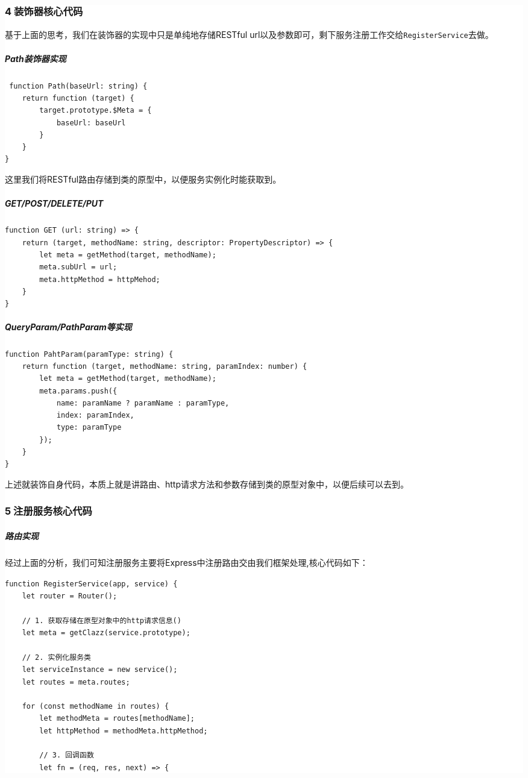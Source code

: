 ### 4 装饰器核心代码

基于上面的思考，我们在装饰器的实现中只是单纯地存储RESTful url以及参数即可，剩下服务注册工作交给`RegisterService`去做。

##### Path装饰器实现

```
 function Path(baseUrl: string) {
    return function (target) {
        target.prototype.$Meta = {
            baseUrl: baseUrl
        }
    }
}
```
这里我们将RESTful路由存储到类的原型中，以便服务实例化时能获取到。

##### GET/POST/DELETE/PUT

```
function GET (url: string) => {
    return (target, methodName: string, descriptor: PropertyDescriptor) => {
        let meta = getMethod(target, methodName);
        meta.subUrl = url;
        meta.httpMethod = httpMehod;
    }
}
```

##### QueryParam/PathParam等实现

```
function PahtParam(paramType: string) {
    return function (target, methodName: string, paramIndex: number) {
        let meta = getMethod(target, methodName);
        meta.params.push({
            name: paramName ? paramName : paramType,
            index: paramIndex,
            type: paramType
        });
    }
}
```
上述就装饰自身代码，本质上就是讲路由、http请求方法和参数存储到类的原型对象中，以便后续可以去到。

### 5 注册服务核心代码
 
##### 路由实现

经过上面的分析，我们可知注册服务主要将Express中注册路由交由我们框架处理,核心代码如下：
```
function RegisterService(app, service) {
    let router = Router();

    // 1. 获取存储在原型对象中的http请求信息()
    let meta = getClazz(service.prototype);

    // 2. 实例化服务类
    let serviceInstance = new service();
    let routes = meta.routes;

    for (const methodName in routes) {
        let methodMeta = routes[methodName];
        let httpMethod = methodMeta.httpMethod;

        // 3. 回调函数
        let fn = (req, res, next) => {
```